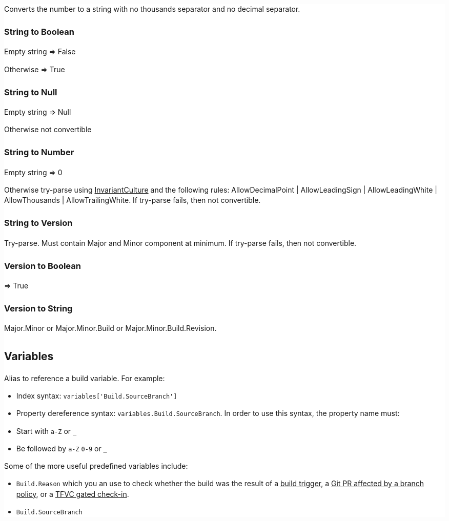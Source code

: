 Converts the number to a string with no thousands separator and no decimal separator.

### String to Boolean

Empty string =\> False

Otherwise =\> True

### String to Null

Empty string =\> Null

Otherwise not convertible

### String to Number

Empty string =\> 0

Otherwise try-parse using [InvariantCulture](https://msdn.microsoft.com/en-us/library/system.globalization.cultureinfo.invariantculture%28v=vs.110%29.aspx)  and the following rules: AllowDecimalPoint | AllowLeadingSign | AllowLeadingWhite | AllowThousands | AllowTrailingWhite. If try-parse fails, then not convertible.

### String to Version

Try-parse. Must contain Major and Minor component at minimum. If try-parse fails, then not convertible.

### Version to Boolean

=\> True

### Version to String

Major.Minor or Major.Minor.Build or Major.Minor.Build.Revision.

## Variables

Alias to reference a build variable. For example:

* Index syntax: `variables['Build.SourceBranch']`

* Property dereference syntax: `variables.Build.SourceBranch`. In order to use this syntax, the property name must:

 - Start with `a-Z` or `_`

 - Be followed by `a-Z` `0-9` or `_`

Some of the more useful predefined variables include:

* `Build.Reason` which you an use to check whether the build was the result of a [build trigger](../../concepts/definitions/build/triggers.md), a [Git PR affected by a branch policy](../../../git/branch-policies.md), or a [TFVC gated check-in](../../../tfvc/check-folder-controlled-by-gated-check-build-process.md).

* `Build.SourceBranch`
